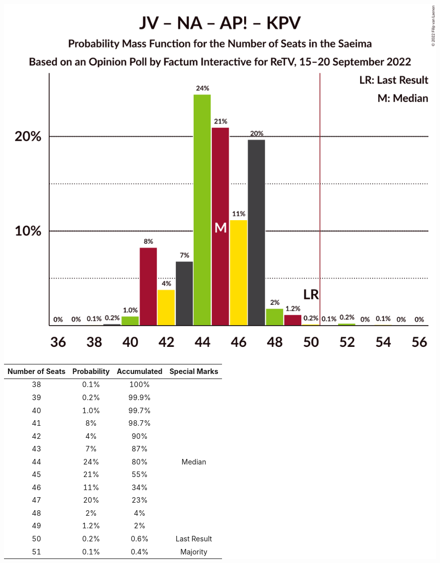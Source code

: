 ![Graph with seats probability mass function not yet produced](2022-09-20-FactumInteractive-coalitions-seats-pmf-jv–na–ap–kpv.png "Seats Probability Mass Function")

| Number of Seats | Probability | Accumulated | Special Marks |
|:---------------:|:-----------:|:-----------:|:-------------:|
| 38 | 0.1% | 100% |  |
| 39 | 0.2% | 99.9% |  |
| 40 | 1.0% | 99.7% |  |
| 41 | 8% | 98.7% |  |
| 42 | 4% | 90% |  |
| 43 | 7% | 87% |  |
| 44 | 24% | 80% | Median |
| 45 | 21% | 55% |  |
| 46 | 11% | 34% |  |
| 47 | 20% | 23% |  |
| 48 | 2% | 4% |  |
| 49 | 1.2% | 2% |  |
| 50 | 0.2% | 0.6% | Last Result |
| 51 | 0.1% | 0.4% | Majority |